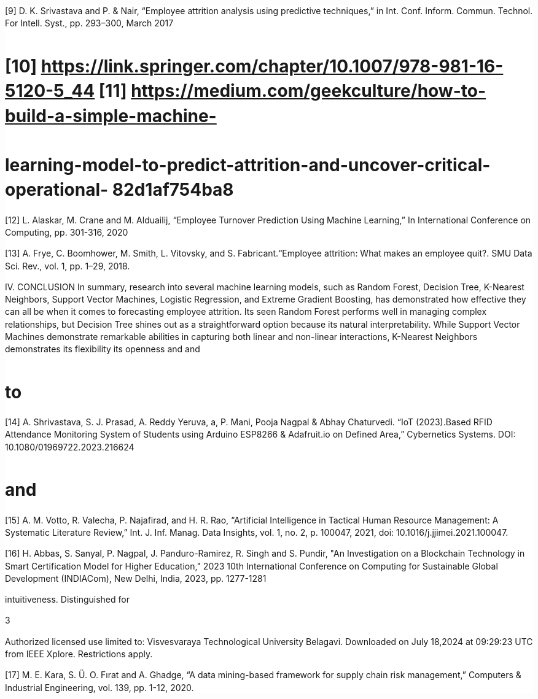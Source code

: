[9] D. K. Srivastava and P. & Nair, “Employee attrition analysis using predictive techniques,” in Int. Conf. Inform. Commun. Technol. For Intell. Syst., pp. 293–300, March 2017

# [10] https://link.springer.com/chapter/10.1007/978-981-16-5120-5_44 [11] https://medium.com/geekculture/how-to-build-a-simple-machine-

# learning-model-to-predict-attrition-and-uncover-critical-operational- 82d1af754ba8

[12] L. Alaskar, M. Crane and M. Alduailij, “Employee Turnover Prediction Using Machine Learning,” In International Conference on Computing, pp. 301-316, 2020

[13] A. Frye, C. Boomhower, M. Smith, L. Vitovsky, and S. Fabricant.“Employee attrition: What makes an employee quit?. SMU Data Sci. Rev., vol. 1, pp. 1–29, 2018.

IV. CONCLUSION In summary, research into several machine learning models, such as Random Forest, Decision Tree, K-Nearest Neighbors, Support Vector Machines, Logistic Regression, and Extreme Gradient Boosting, has demonstrated how effective they can all be when it comes to forecasting employee attrition. Its seen Random Forest performs well in managing complex relationships, but Decision Tree shines out as a straightforward option because its natural interpretability. While Support Vector Machines demonstrate remarkable abilities in capturing both linear and non-linear interactions, K-Nearest Neighbors demonstrates its flexibility its openness and and

# to

[14] A. Shrivastava, S. J. Prasad, A. Reddy Yeruva, a, P. Mani, Pooja Nagpal & Abhay Chaturvedi. “IoT (2023).Based RFID Attendance Monitoring System of Students using Arduino ESP8266 & Adafruit.io on Defined Area,” Cybernetics Systems. DOI: 10.1080/01969722.2023.216624

# and

[15] A. M. Votto, R. Valecha, P. Najafirad, and H. R. Rao, “Artificial Intelligence in Tactical Human Resource Management: A Systematic Literature Review,” Int. J. Inf. Manag. Data Insights, vol. 1, no. 2, p. 100047, 2021, doi: 10.1016/j.jjimei.2021.100047.

[16] H. Abbas, S. Sanyal, P. Nagpal, J. Panduro-Ramirez, R. Singh and S. Pundir, "An Investigation on a Blockchain Technology in Smart Certification Model for Higher Education," 2023 10th International Conference on Computing for Sustainable Global Development (INDIACom), New Delhi, India, 2023, pp. 1277-1281

intuitiveness. Distinguished for

3

Authorized licensed use limited to: Visvesvaraya Technological University Belagavi. Downloaded on July 18,2024 at 09:29:23 UTC from IEEE Xplore. Restrictions apply.

[17] M. E. Kara, S. Ü. O. Fırat and A. Ghadge, “A data mining-based framework for supply chain risk management,” Computers & Industrial Engineering, vol. 139, pp. 1-12, 2020.
